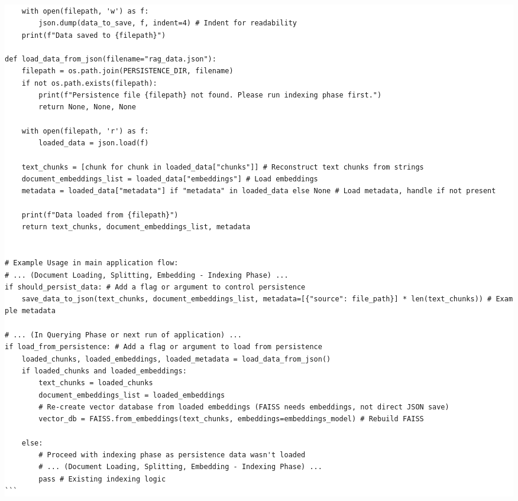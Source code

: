         with open(filepath, 'w') as f:
            json.dump(data_to_save, f, indent=4) # Indent for readability
        print(f"Data saved to {filepath}")

    def load_data_from_json(filename="rag_data.json"):
        filepath = os.path.join(PERSISTENCE_DIR, filename)
        if not os.path.exists(filepath):
            print(f"Persistence file {filepath} not found. Please run indexing phase first.")
            return None, None, None

        with open(filepath, 'r') as f:
            loaded_data = json.load(f)

        text_chunks = [chunk for chunk in loaded_data["chunks"]] # Reconstruct text chunks from strings
        document_embeddings_list = loaded_data["embeddings"] # Load embeddings
        metadata = loaded_data["metadata"] if "metadata" in loaded_data else None # Load metadata, handle if not present

        print(f"Data loaded from {filepath}")
        return text_chunks, document_embeddings_list, metadata


    # Example Usage in main application flow:
    # ... (Document Loading, Splitting, Embedding - Indexing Phase) ...
    if should_persist_data: # Add a flag or argument to control persistence
        save_data_to_json(text_chunks, document_embeddings_list, metadata=[{"source": file_path}] * len(text_chunks)) # Example metadata

    # ... (In Querying Phase or next run of application) ...
    if load_from_persistence: # Add a flag or argument to load from persistence
        loaded_chunks, loaded_embeddings, loaded_metadata = load_data_from_json()
        if loaded_chunks and loaded_embeddings:
            text_chunks = loaded_chunks
            document_embeddings_list = loaded_embeddings
            # Re-create vector database from loaded embeddings (FAISS needs embeddings, not direct JSON save)
            vector_db = FAISS.from_embeddings(text_chunks, embeddings=embeddings_model) # Rebuild FAISS

        else:
            # Proceed with indexing phase as persistence data wasn't loaded
            # ... (Document Loading, Splitting, Embedding - Indexing Phase) ...
            pass # Existing indexing logic
    ```
